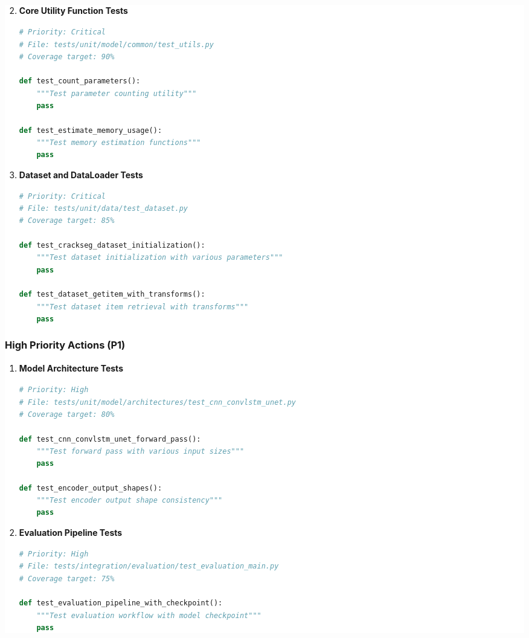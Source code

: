 2. **Core Utility Function Tests**

   ```python
   # Priority: Critical
   # File: tests/unit/model/common/test_utils.py
   # Coverage target: 90%

   def test_count_parameters():
       """Test parameter counting utility"""
       pass

   def test_estimate_memory_usage():
       """Test memory estimation functions"""
       pass
   ```

3. **Dataset and DataLoader Tests**

   ```python
   # Priority: Critical
   # File: tests/unit/data/test_dataset.py
   # Coverage target: 85%

   def test_crackseg_dataset_initialization():
       """Test dataset initialization with various parameters"""
       pass

   def test_dataset_getitem_with_transforms():
       """Test dataset item retrieval with transforms"""
       pass
   ```

### High Priority Actions (P1)

1. **Model Architecture Tests**

   ```python
   # Priority: High
   # File: tests/unit/model/architectures/test_cnn_convlstm_unet.py
   # Coverage target: 80%

   def test_cnn_convlstm_unet_forward_pass():
       """Test forward pass with various input sizes"""
       pass

   def test_encoder_output_shapes():
       """Test encoder output shape consistency"""
       pass
   ```

2. **Evaluation Pipeline Tests**

   ```python
   # Priority: High
   # File: tests/integration/evaluation/test_evaluation_main.py
   # Coverage target: 75%

   def test_evaluation_pipeline_with_checkpoint():
       """Test evaluation workflow with model checkpoint"""
       pass
   ```
